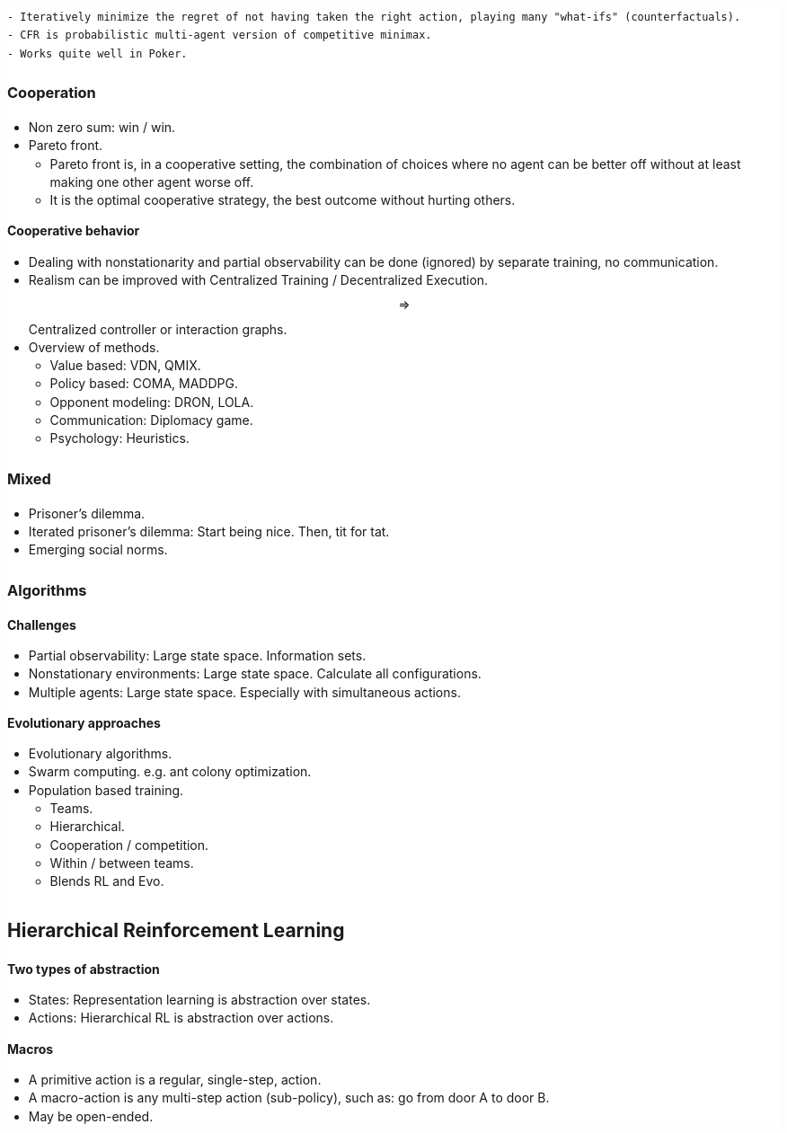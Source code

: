    - Iteratively minimize the regret of not having taken the right action, playing many "what-ifs" (counterfactuals).
    - CFR is probabilistic multi-agent version of competitive minimax.
    - Works quite well in Poker.

### Cooperation
- Non zero sum: win / win.
- Pareto front.
    - Pareto front is, in a cooperative setting, the combination of choices where no agent can be better off without at least making one other agent worse off.
    - It is the optimal cooperative strategy, the best outcome without hurting others.

**Cooperative behavior**
- Dealing with nonstationarity and partial observability can be done (ignored) by separate training, no communication.
- Realism can be improved with Centralized Training / Decentralized Execution. $$\Rightarrow$$ Centralized controller or interaction graphs.
- Overview of methods.
    - Value based: VDN, QMIX.
    - Policy based: COMA, MADDPG.
    - Opponent modeling: DRON, LOLA.
    - Communication: Diplomacy game.
    - Psychology: Heuristics.

### Mixed
- Prisoner’s dilemma.
- Iterated prisoner’s dilemma: Start being nice. Then, tit for tat.
- Emerging social norms.

### Algorithms
**Challenges**
- Partial observability: Large state space. Information sets.
- Nonstationary environments: Large state space. Calculate all configurations.
- Multiple agents: Large state space. Especially with simultaneous actions.

**Evolutionary approaches**
- Evolutionary algorithms.
- Swarm computing. e.g. ant colony optimization.
- Population based training.
    - Teams.
    - Hierarchical.
    - Cooperation / competition.
    - Within / between teams.
    - Blends RL and Evo.

## Hierarchical Reinforcement Learning
**Two types of abstraction**
- States: Representation learning is abstraction over states.
- Actions: Hierarchical RL is abstraction over actions.

**Macros**
- A primitive action is a regular, single-step, action.
- A macro-action is any multi-step action (sub-policy), such as: go from door A to door B.
- May be open-ended.
